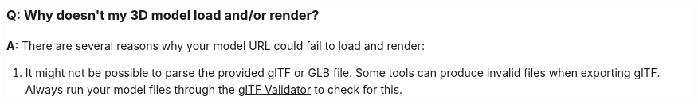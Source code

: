 ### Q: Why doesn't my 3D model load and/or render?

**A:** There are several reasons why your model URL could fail to load and
render:

1. It might not be possible to parse the provided glTF or GLB file.
   Some tools can produce invalid files when exporting glTF. Always
   run your model files through the [glTF Validator] to check for this.

[CORS]:                     https://developer.mozilla.org/en-US/docs/Web/HTTP/CORS

[glTF Validator]:           https://github.khronos.org/glTF-Validator/

[`android:usesCleartextTraffic`]: https://developer.android.com/guide/topics/manifest/application-element#usesCleartextTraffic


[USDZ]: https://graphics.pixar.com/usd/docs/Usdz-File-Format-Specification.html
[AR]:   https://en.wikipedia.org/wiki/Augmented_reality